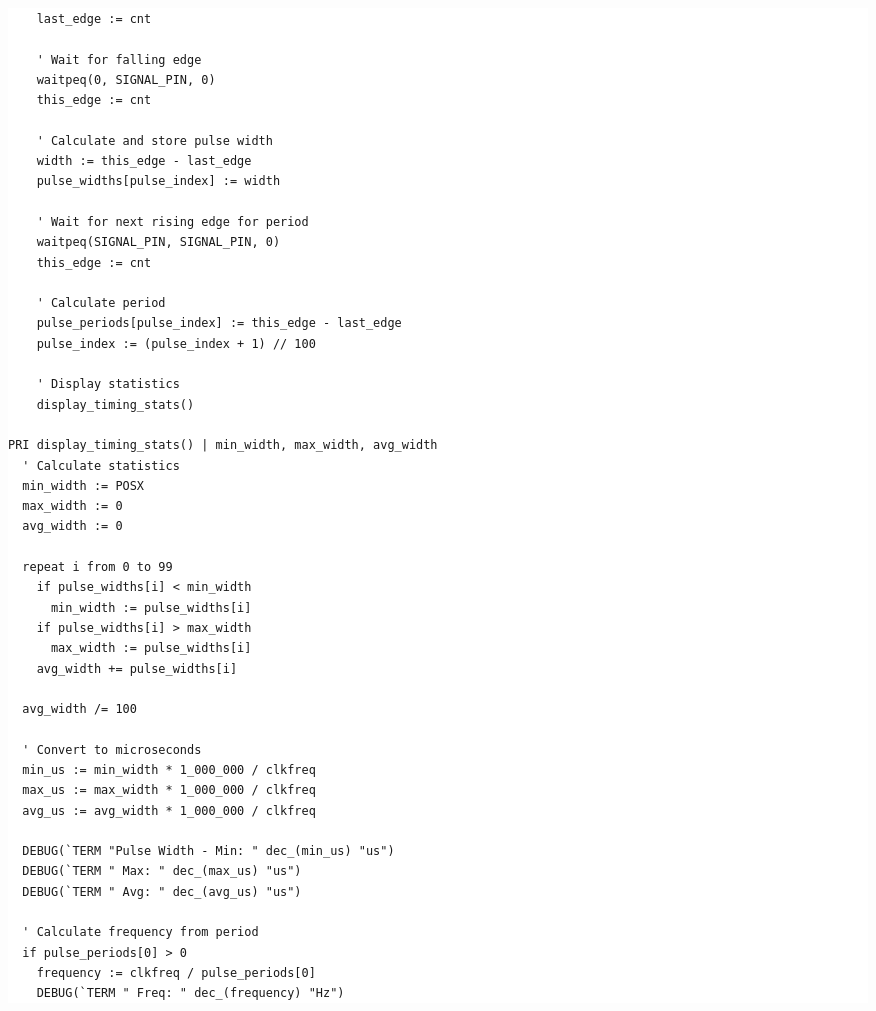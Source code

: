 ```spin2
    last_edge := cnt
    
    ' Wait for falling edge
    waitpeq(0, SIGNAL_PIN, 0)
    this_edge := cnt
    
    ' Calculate and store pulse width
    width := this_edge - last_edge
    pulse_widths[pulse_index] := width
    
    ' Wait for next rising edge for period
    waitpeq(SIGNAL_PIN, SIGNAL_PIN, 0)
    this_edge := cnt
    
    ' Calculate period
    pulse_periods[pulse_index] := this_edge - last_edge
    pulse_index := (pulse_index + 1) // 100
    
    ' Display statistics
    display_timing_stats()

PRI display_timing_stats() | min_width, max_width, avg_width
  ' Calculate statistics
  min_width := POSX
  max_width := 0
  avg_width := 0
  
  repeat i from 0 to 99
    if pulse_widths[i] < min_width
      min_width := pulse_widths[i]
    if pulse_widths[i] > max_width
      max_width := pulse_widths[i]
    avg_width += pulse_widths[i]
    
  avg_width /= 100
  
  ' Convert to microseconds
  min_us := min_width * 1_000_000 / clkfreq
  max_us := max_width * 1_000_000 / clkfreq
  avg_us := avg_width * 1_000_000 / clkfreq
  
  DEBUG(`TERM "Pulse Width - Min: " dec_(min_us) "us")
  DEBUG(`TERM " Max: " dec_(max_us) "us")
  DEBUG(`TERM " Avg: " dec_(avg_us) "us")
  
  ' Calculate frequency from period
  if pulse_periods[0] > 0
    frequency := clkfreq / pulse_periods[0]
    DEBUG(`TERM " Freq: " dec_(frequency) "Hz")
```
